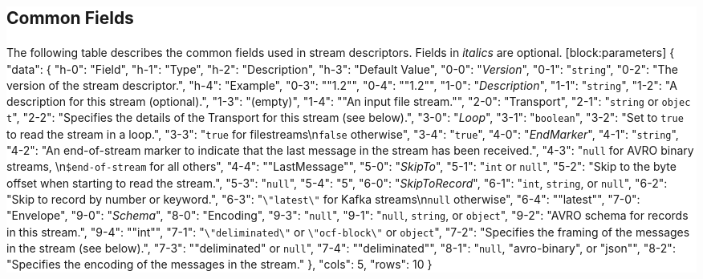 ## Common Fields

The following table describes the common fields used in stream descriptors. Fields in *italics* are optional.
[block:parameters]
{
  "data": {
    "h-0": "Field",
    "h-1": "Type",
    "h-2": "Description",
    "h-3": "Default Value",
    "0-0": "*Version*",
    "0-1": "`string`",
    "0-2": "The version of the stream descriptor.",
    "h-4": "Example",
    "0-3": "\"1.2\"",
    "0-4": "\"1.2\"",
    "1-0": "*Description*",
    "1-1": "`string`",
    "1-2": "A description for this stream (optional).",
    "1-3": "(empty)",
    "1-4": "\"An input file stream.\"",
    "2-0": "Transport",
    "2-1": "`string` or `object`",
    "2-2": "Specifies the details of the Transport for this stream (see below).",
    "3-0": "*Loop*",
    "3-1": "`boolean`",
    "3-2": "Set to `true` to read the stream in a loop.",
    "3-3": "`true` for filestreams\n`false` otherwise",
    "3-4": "`true`",
    "4-0": "*EndMarker*",
    "4-1": "`string`",
    "4-2": "An end-of-stream marker to indicate that the last message in the stream has been received.",
    "4-3": "`null` for AVRO binary streams, \n`$end-of-stream` for all others",
    "4-4": "\"LastMessage\"",
    "5-0": "*SkipTo*",
    "5-1": "`int` or `null`",
    "5-2": "Skip to the byte offset when starting to read the stream.",
    "5-3": "`null`",
    "5-4": "5",
    "6-0": "*SkipToRecord*",
    "6-1": "`int`, `string`, or `null`",
    "6-2": "Skip to record by number or keyword.",
    "6-3": "`\"latest\"` for Kafka streams\n`null` otherwise",
    "6-4": "\"latest\"",
    "7-0": "Envelope",
    "9-0": "*Schema*",
    "8-0": "Encoding",
    "9-3": "`null`",
    "9-1": "`null`, `string`, or `object`",
    "9-2": "AVRO schema for records in this stream.",
    "9-4": "\"int\"",
    "7-1": "`\"deliminated\"` or `\"ocf-block\"` or `object`",
    "7-2": "Specifies the framing of the messages in the stream (see below).",
    "7-3": "\"deliminated\" or `null`",
    "7-4": "\"deliminated\"",
    "8-1": "`null`, \"avro-binary\", or \"json\"",
    "8-2": "Specifies the encoding of the messages in the stream."
  },
  "cols": 5,
  "rows": 10
}